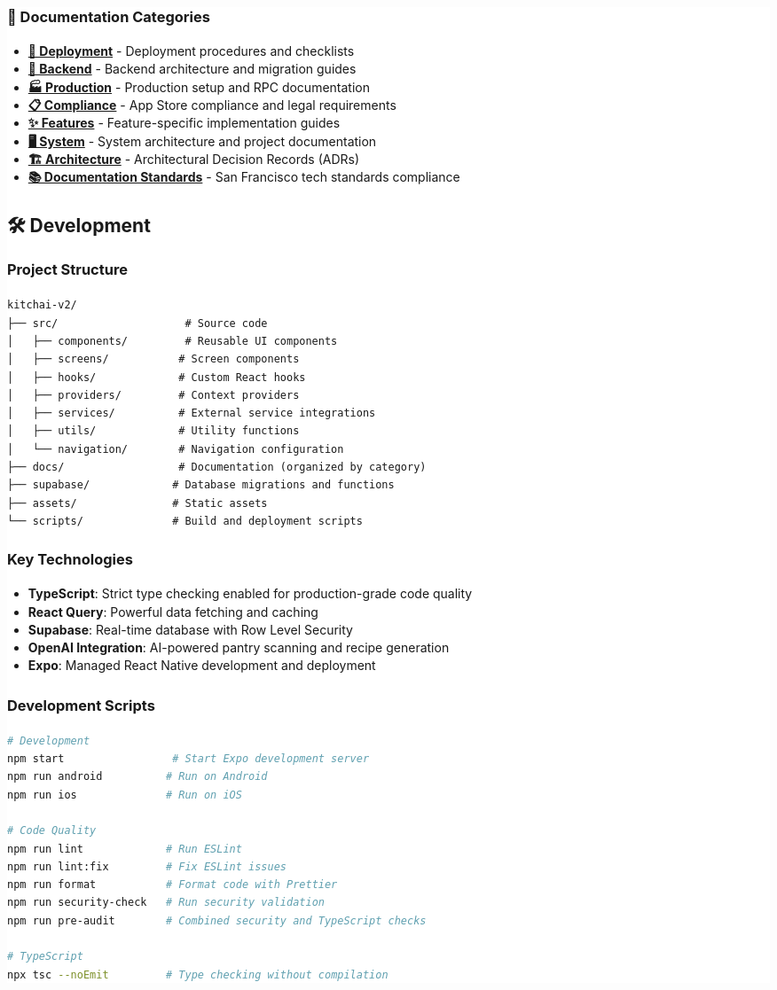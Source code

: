 ### 📁 Documentation Categories
- **[🚀 Deployment](docs/deployment/)** - Deployment procedures and checklists
- **[🔧 Backend](docs/backend/)** - Backend architecture and migration guides
- **[🏭 Production](docs/production/)** - Production setup and RPC documentation
- **[📋 Compliance](docs/compliance/)** - App Store compliance and legal requirements
- **[✨ Features](docs/features/)** - Feature-specific implementation guides
- **[🖥️ System](docs/system/)** - System architecture and project documentation
- **[🏗️ Architecture](docs/architecture/ADR-INDEX.md)** - Architectural Decision Records (ADRs)
- **[📚 Documentation Standards](docs/system/DOCUMENTATION_ENHANCEMENT_REPORT.md)** - San Francisco tech standards compliance

## 🛠️ Development

### Project Structure

```
kitchai-v2/
├── src/                    # Source code
│   ├── components/         # Reusable UI components
│   ├── screens/           # Screen components
│   ├── hooks/             # Custom React hooks
│   ├── providers/         # Context providers
│   ├── services/          # External service integrations
│   ├── utils/             # Utility functions
│   └── navigation/        # Navigation configuration
├── docs/                  # Documentation (organized by category)
├── supabase/             # Database migrations and functions
├── assets/               # Static assets
└── scripts/              # Build and deployment scripts
```

### Key Technologies

- **TypeScript**: Strict type checking enabled for production-grade code quality
- **React Query**: Powerful data fetching and caching
- **Supabase**: Real-time database with Row Level Security
- **OpenAI Integration**: AI-powered pantry scanning and recipe generation
- **Expo**: Managed React Native development and deployment

### Development Scripts

```bash
# Development
npm start                 # Start Expo development server
npm run android          # Run on Android
npm run ios              # Run on iOS

# Code Quality
npm run lint             # Run ESLint
npm run lint:fix         # Fix ESLint issues
npm run format           # Format code with Prettier
npm run security-check   # Run security validation
npm run pre-audit        # Combined security and TypeScript checks

# TypeScript
npx tsc --noEmit         # Type checking without compilation
```
